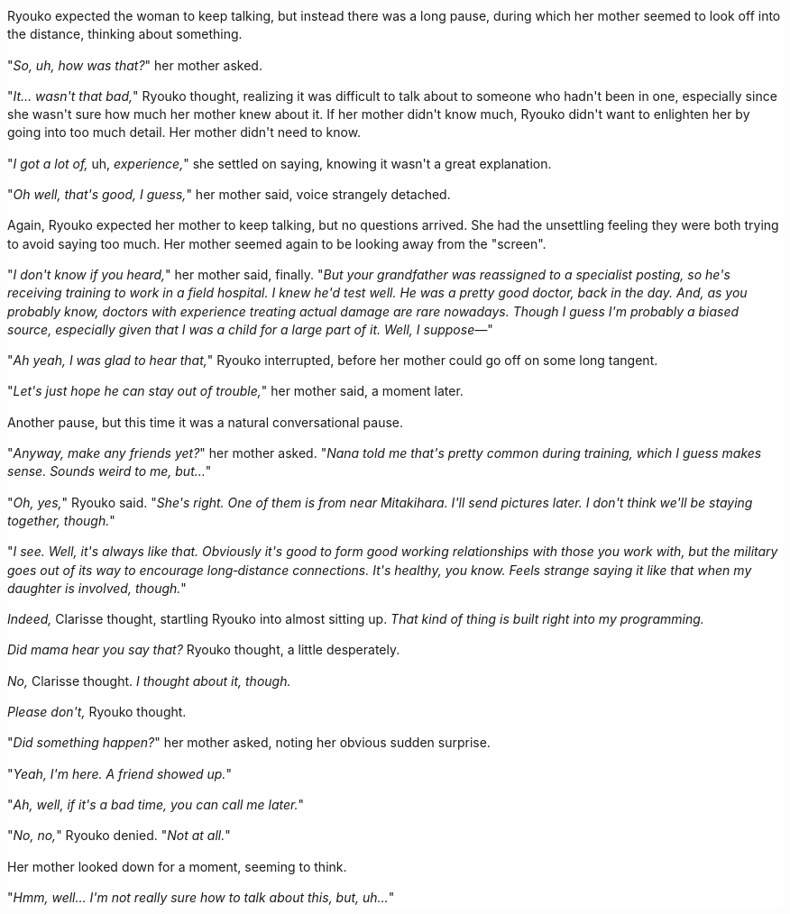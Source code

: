 Ryouko expected the woman to keep talking, but instead there was a long pause, during which her mother seemed to look off into the distance, thinking about something.

"*So, uh, how was that?*" her mother asked.

"*It… wasn't that bad,*" Ryouko thought, realizing it was difficult to talk about to someone who hadn't been in one, especially since she wasn't sure how much her mother knew about it. If her mother didn't know much, Ryouko didn't want to enlighten her by going into too much detail. Her mother didn't need to know.

"*I got a lot of,* uh, *experience,*" she settled on saying, knowing it wasn't a great explanation.

"*Oh well, that's good, I guess,*" her mother said, voice strangely detached.

Again, Ryouko expected her mother to keep talking, but no questions arrived. She had the unsettling feeling they were both trying to avoid saying too much. Her mother seemed again to be looking away from the "screen".

"*I don't know if you heard,*" her mother said, finally. "*But your grandfather was reassigned to a specialist posting, so he's receiving training to work in a field hospital. I knew he'd test well. He was a pretty good doctor, back in the day. And, as you probably know, doctors with experience treating actual damage are rare nowadays. Though I guess I'm probably a biased source, especially given that I was a child for a large part of it. Well, I suppose—*"

"*Ah yeah, I was glad to hear that,*" Ryouko interrupted, before her mother could go off on some long tangent.

"*Let's just hope he can stay out of trouble,*" her mother said, a moment later.

Another pause, but this time it was a natural conversational pause.

"*Anyway, make any friends yet?*" her mother asked. "*Nana told me that's pretty common during training, which I guess makes sense. Sounds weird to me, but…*"

"*Oh, yes,*" Ryouko said. "*She's right. One of them is from near Mitakihara. I'll send pictures later. I don't think we'll be staying together, though.*"

"*I see. Well, it's always like that. Obviously it's good to form good working relationships with those you work with, but the military goes out of its way to encourage long‐distance connections. It's healthy, you know. Feels strange saying it like that when my daughter is involved, though.*"

*Indeed,* Clarisse thought, startling Ryouko into almost sitting up. *That kind of thing is built right into my programming.*

*Did mama hear you say that?* Ryouko thought, a little desperately.

*No,* Clarisse thought. *I thought about it, though.*

*Please don't,* Ryouko thought.

"*Did something happen?*" her mother asked, noting her obvious sudden surprise.

"*Yeah, I'm here. A friend showed up.*"

"*Ah, well, if it's a bad time, you can call me later.*"

"*No, no,*" Ryouko denied. "*Not at all.*"

Her mother looked down for a moment, seeming to think.

"*Hmm, well… I'm not really sure how to talk about this, but, uh…*"
